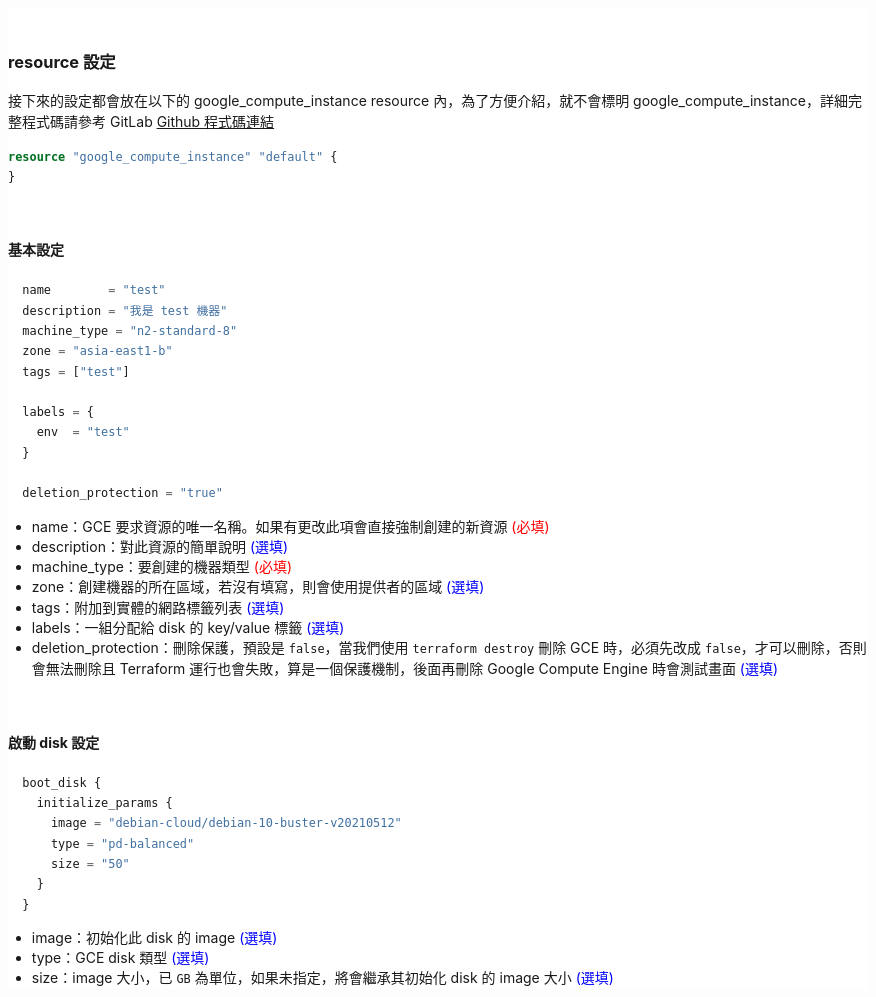 <br>

### resource 設定

接下來的設定都會放在以下的 google_compute_instance resource 內，為了方便介紹，就不會標明 google_compute_instance，詳細完整程式碼請參考 GitLab [Github 程式碼連結](https://github.com/880831ian/terraform-gce)

```tf
resource "google_compute_instance" "default" {
}
```

<br>

#### 基本設定

```tf
  name        = "test"
  description = "我是 test 機器"
  machine_type = "n2-standard-8"
  zone = "asia-east1-b"
  tags = ["test"]
  
  labels = {
    env  = "test"
  }
  
  deletion_protection = "true"   
```
* name：GCE 要求資源的唯一名稱。如果有更改此項會直接強制創建的新資源 <font color='red'>(必填)</font>
* description：對此資源的簡單說明 <font color='blue'>(選填)</font>
* machine_type：要創建的機器類型 <font color='red'>(必填)</font>
* zone：創建機器的所在區域，若沒有填寫，則會使用提供者的區域 <font color='blue'>(選填)</font>
* tags：附加到實體的網路標籤列表 <font color='blue'>(選填)</font>
* labels：一組分配給 disk 的 key/value 標籤 <font color='blue'>(選填)</font>
* deletion_protection：刪除保護，預設是 `false`，當我們使用 `terraform destroy` 刪除 GCE 時，必須先改成 `false`，才可以刪除，否則會無法刪除且 Terraform 運行也會失敗，算是一個保護機制，後面再刪除 Google Compute Engine 時會測試畫面 <font color='blue'>(選填)</font>

<br>

#### 啟動 disk 設定

```tf
  boot_disk {
    initialize_params {
      image = "debian-cloud/debian-10-buster-v20210512"
      type = "pd-balanced"
      size = "50"
    }
  } 
```
* image：初始化此 disk 的 image <font color='blue'>(選填)</font>
* type：GCE disk 類型 <font color='blue'>(選填)</font>
* size：image 大小，已 `GB` 為單位，如果未指定，將會繼承其初始化 disk 的 image 大小 <font color='blue'>(選填)</font>
